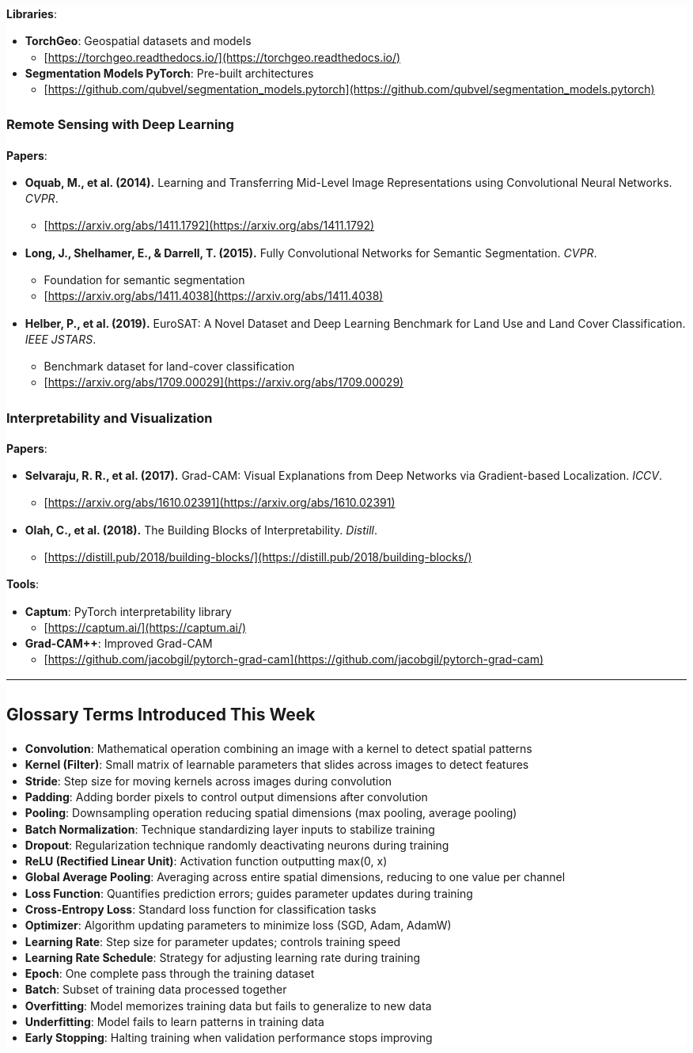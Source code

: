 **Libraries**:
- **TorchGeo**: Geospatial datasets and models
  - [https://torchgeo.readthedocs.io/](https://torchgeo.readthedocs.io/)
- **Segmentation Models PyTorch**: Pre-built architectures
  - [https://github.com/qubvel/segmentation_models.pytorch](https://github.com/qubvel/segmentation_models.pytorch)

### Remote Sensing with Deep Learning

**Papers**:
- **Oquab, M., et al. (2014).** Learning and Transferring Mid-Level Image Representations using Convolutional Neural Networks. *CVPR*.
  - [https://arxiv.org/abs/1411.1792](https://arxiv.org/abs/1411.1792)

- **Long, J., Shelhamer, E., & Darrell, T. (2015).** Fully Convolutional Networks for Semantic Segmentation. *CVPR*.
  - Foundation for semantic segmentation
  - [https://arxiv.org/abs/1411.4038](https://arxiv.org/abs/1411.4038)

- **Helber, P., et al. (2019).** EuroSAT: A Novel Dataset and Deep Learning Benchmark for Land Use and Land Cover Classification. *IEEE JSTARS*.
  - Benchmark dataset for land-cover classification
  - [https://arxiv.org/abs/1709.00029](https://arxiv.org/abs/1709.00029)

### Interpretability and Visualization

**Papers**:
- **Selvaraju, R. R., et al. (2017).** Grad-CAM: Visual Explanations from Deep Networks via Gradient-based Localization. *ICCV*.
  - [https://arxiv.org/abs/1610.02391](https://arxiv.org/abs/1610.02391)

- **Olah, C., et al. (2018).** The Building Blocks of Interpretability. *Distill*.
  - [https://distill.pub/2018/building-blocks/](https://distill.pub/2018/building-blocks/)

**Tools**:
- **Captum**: PyTorch interpretability library
  - [https://captum.ai/](https://captum.ai/)
- **Grad-CAM++**: Improved Grad-CAM
  - [https://github.com/jacobgil/pytorch-grad-cam](https://github.com/jacobgil/pytorch-grad-cam)

---

## Glossary Terms Introduced This Week

- **Convolution**: Mathematical operation combining an image with a kernel to detect spatial patterns
- **Kernel (Filter)**: Small matrix of learnable parameters that slides across images to detect features
- **Stride**: Step size for moving kernels across images during convolution
- **Padding**: Adding border pixels to control output dimensions after convolution
- **Pooling**: Downsampling operation reducing spatial dimensions (max pooling, average pooling)
- **Batch Normalization**: Technique standardizing layer inputs to stabilize training
- **Dropout**: Regularization technique randomly deactivating neurons during training
- **ReLU (Rectified Linear Unit)**: Activation function outputting max(0, x)
- **Global Average Pooling**: Averaging across entire spatial dimensions, reducing to one value per channel
- **Loss Function**: Quantifies prediction errors; guides parameter updates during training
- **Cross-Entropy Loss**: Standard loss function for classification tasks
- **Optimizer**: Algorithm updating parameters to minimize loss (SGD, Adam, AdamW)
- **Learning Rate**: Step size for parameter updates; controls training speed
- **Learning Rate Schedule**: Strategy for adjusting learning rate during training
- **Epoch**: One complete pass through the training dataset
- **Batch**: Subset of training data processed together
- **Overfitting**: Model memorizes training data but fails to generalize to new data
- **Underfitting**: Model fails to learn patterns in training data
- **Early Stopping**: Halting training when validation performance stops improving